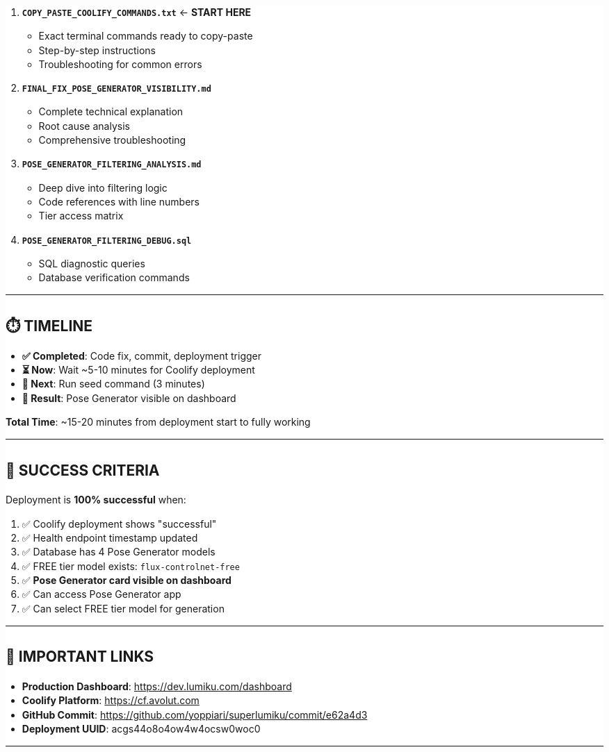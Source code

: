 1. **`COPY_PASTE_COOLIFY_COMMANDS.txt`** ← **START HERE**
   - Exact terminal commands ready to copy-paste
   - Step-by-step instructions
   - Troubleshooting for common errors

2. **`FINAL_FIX_POSE_GENERATOR_VISIBILITY.md`**
   - Complete technical explanation
   - Root cause analysis
   - Comprehensive troubleshooting

3. **`POSE_GENERATOR_FILTERING_ANALYSIS.md`**
   - Deep dive into filtering logic
   - Code references with line numbers
   - Tier access matrix

4. **`POSE_GENERATOR_FILTERING_DEBUG.sql`**
   - SQL diagnostic queries
   - Database verification commands

---

## ⏱️ TIMELINE

- **✅ Completed**: Code fix, commit, deployment trigger
- **⏳ Now**: Wait ~5-10 minutes for Coolify deployment
- **🎯 Next**: Run seed command (3 minutes)
- **🎉 Result**: Pose Generator visible on dashboard

**Total Time**: ~15-20 minutes from deployment start to fully working

---

## 🎯 SUCCESS CRITERIA

Deployment is **100% successful** when:

1. ✅ Coolify deployment shows "successful"
2. ✅ Health endpoint timestamp updated
3. ✅ Database has 4 Pose Generator models
4. ✅ FREE tier model exists: `flux-controlnet-free`
5. ✅ **Pose Generator card visible on dashboard**
6. ✅ Can access Pose Generator app
7. ✅ Can select FREE tier model for generation

---

## 🔗 IMPORTANT LINKS

- **Production Dashboard**: https://dev.lumiku.com/dashboard
- **Coolify Platform**: https://cf.avolut.com
- **GitHub Commit**: https://github.com/yoppiari/superlumiku/commit/e62a4d3
- **Deployment UUID**: acgs44o8o4ow4w4ocsw0woc0

---
